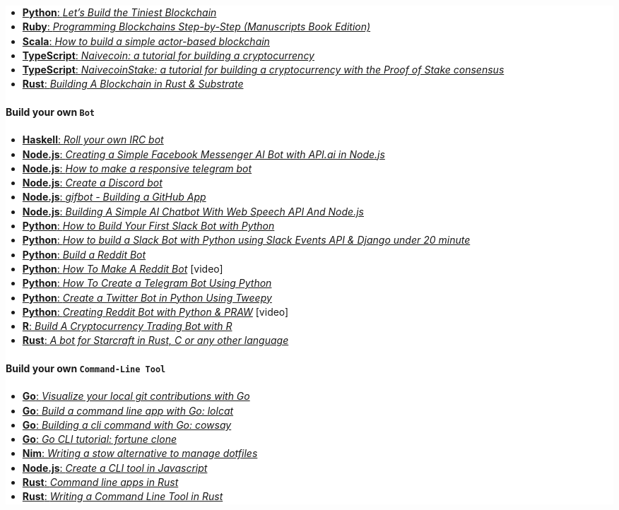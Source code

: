 * [**Python**: *Let’s Build the Tiniest Blockchain*](https://medium.com/crypto-currently/lets-build-the-tiniest-blockchain-e70965a248b)
* [**Ruby**: *Programming Blockchains Step-by-Step (Manuscripts Book Edition)*](https://github.com/yukimotopress/programming-blockchains-step-by-step)
* [**Scala**: *How to build a simple actor-based blockchain*](https://medium.freecodecamp.org/how-to-build-a-simple-actor-based-blockchain-aac1e996c177)
* [**TypeScript**: *Naivecoin: a tutorial for building a cryptocurrency*](https://lhartikk.github.io/)
* [**TypeScript**: *NaivecoinStake: a tutorial for building a cryptocurrency with the Proof of Stake consensus*](https://naivecoinstake.learn.uno/)
* [**Rust**: *Building A Blockchain in Rust & Substrate*](https://hackernoon.com/building-a-blockchain-in-rust-and-substrate-a-step-by-step-guide-for-developers-kc223ybp)

#### Build your own `Bot`

* [**Haskell**: *Roll your own IRC bot*](https://wiki.haskell.org/Roll_your_own_IRC_bot)
* [**Node.js**: *Creating a Simple Facebook Messenger AI Bot with API.ai in Node.js*](https://tutorials.botsfloor.com/creating-a-simple-facebook-messenger-ai-bot-with-api-ai-in-node-js-50ae2fa5c80d)
* [**Node.js**: *How to make a responsive telegram bot*](https://www.sohamkamani.com/blog/2016/09/21/making-a-telegram-bot/)
* [**Node.js**: *Create a Discord bot*](https://discordjs.guide/)
* [**Node.js**: *gifbot - Building a GitHub App*](https://blog.scottlogic.com/2017/05/22/gifbot-github-integration.html)
* [**Node.js**: *Building A Simple AI Chatbot With Web Speech API And Node.js*](https://www.smashingmagazine.com/2017/08/ai-chatbot-web-speech-api-node-js/)
* [**Python**: *How to Build Your First Slack Bot with Python*](https://www.fullstackpython.com/blog/build-first-slack-bot-python.html)
* [**Python**: *How to build a Slack Bot with Python using Slack Events API & Django under 20 minute*](https://medium.com/freehunch/how-to-build-a-slack-bot-with-python-using-slack-events-api-django-under-20-minute-code-included-269c3a9bf64e)
* [**Python**: *Build a Reddit Bot*](http://pythonforengineers.com/build-a-reddit-bot-part-1/)
* [**Python**: *How To Make A Reddit Bot*](https://www.youtube.com/watch?v=krTUf7BpTc0) [video]
* [**Python**: *How To Create a Telegram Bot Using Python*](https://www.freecodecamp.org/news/how-to-create-a-telegram-bot-using-python/)
* [**Python**: *Create a Twitter Bot in Python Using Tweepy*](https://medium.freecodecamp.org/creating-a-twitter-bot-in-python-with-tweepy-ac524157a607)
* [**Python**: *Creating Reddit Bot with Python & PRAW*](https://www.youtube.com/playlist?list=PLIFBTFgFpoJ9vmYYlfxRFV6U_XhG-4fpP) [video]
* [**R**: *Build A Cryptocurrency Trading Bot with R*](https://towardsdatascience.com/build-a-cryptocurrency-trading-bot-with-r-1445c429e1b1)
* [**Rust**: *A bot for Starcraft in Rust, C or any other language*](https://habr.com/en/post/436254/)

#### Build your own `Command-Line Tool`

* [**Go**: *Visualize your local git contributions with Go*](https://flaviocopes.com/go-git-contributions/)
* [**Go**: *Build a command line app with Go: lolcat*](https://flaviocopes.com/go-tutorial-lolcat/)
* [**Go**: *Building a cli command with Go: cowsay*](https://flaviocopes.com/go-tutorial-cowsay/)
* [**Go**: *Go CLI tutorial: fortune clone*](https://flaviocopes.com/go-tutorial-fortune/)
* [**Nim**: *Writing a stow alternative to manage dotfiles*](https://xmonader.github.io/nimdays/day06_nistow.html)
* [**Node.js**: *Create a CLI tool in Javascript*](https://citw.dev/tutorial/create-your-own-cli-tool)
* [**Rust**: *Command line apps in Rust*](https://rust-cli.github.io/book/index.html)
* [**Rust**: *Writing a Command Line Tool in Rust*](https://mattgathu.dev/2017/08/29/writing-cli-app-rust.html)
